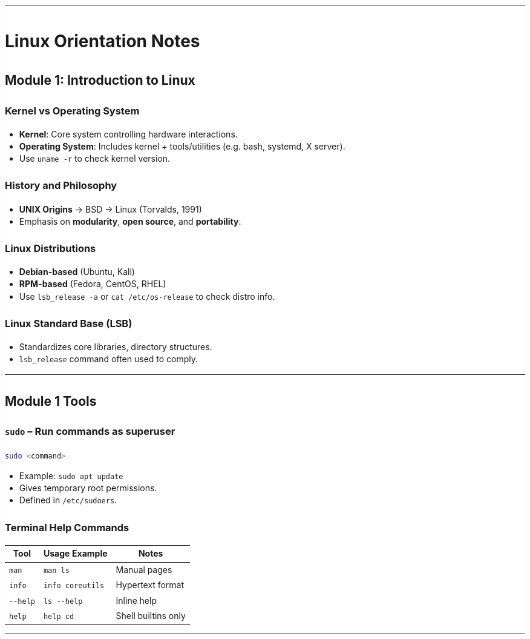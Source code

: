 
---

# Linux Orientation Notes

## Module 1: Introduction to Linux

### Kernel vs Operating System

* **Kernel**: Core system controlling hardware interactions.
* **Operating System**: Includes kernel + tools/utilities (e.g. bash, systemd, X server).
* Use `uname -r` to check kernel version.

### History and Philosophy

* **UNIX Origins** → BSD → Linux (Torvalds, 1991)
* Emphasis on **modularity**, **open source**, and **portability**.

### Linux Distributions

* **Debian-based** (Ubuntu, Kali)
* **RPM-based** (Fedora, CentOS, RHEL)
* Use `lsb_release -a` or `cat /etc/os-release` to check distro info.

### Linux Standard Base (LSB)

* Standardizes core libraries, directory structures.
* `lsb_release` command often used to comply.

---

## Module 1 Tools

### `sudo` – Run commands as superuser

```bash
sudo <command>
```

* Example: `sudo apt update`
* Gives temporary root permissions.
* Defined in `/etc/sudoers`.

### Terminal Help Commands

| Tool     | Usage Example    | Notes               |
| -------- | ---------------- | ------------------- |
| `man`    | `man ls`         | Manual pages        |
| `info`   | `info coreutils` | Hypertext format    |
| `--help` | `ls --help`      | Inline help         |
| `help`   | `help cd`        | Shell builtins only |

---